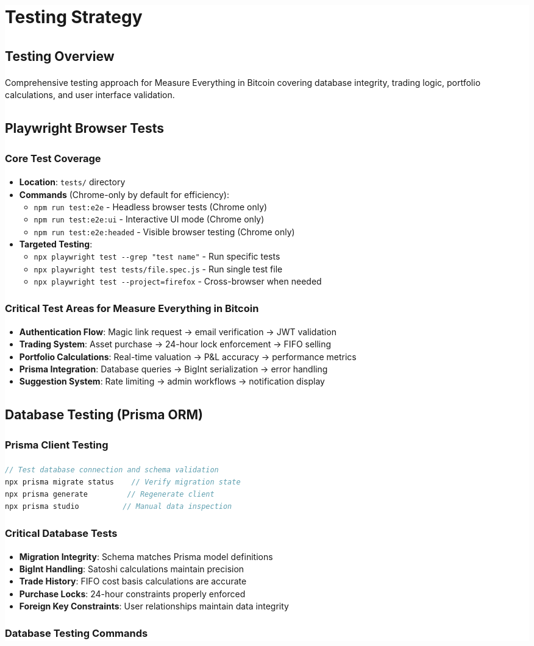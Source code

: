 # Testing Strategy

## Testing Overview

Comprehensive testing approach for Measure Everything in Bitcoin covering database integrity, trading logic, portfolio calculations, and user interface validation.

## Playwright Browser Tests

### Core Test Coverage

- **Location**: `tests/` directory
- **Commands** (Chrome-only by default for efficiency):
  - `npm run test:e2e` - Headless browser tests (Chrome only)
  - `npm run test:e2e:ui` - Interactive UI mode (Chrome only)
  - `npm run test:e2e:headed` - Visible browser testing (Chrome only)
- **Targeted Testing**:
  - `npx playwright test --grep "test name"` - Run specific tests
  - `npx playwright test tests/file.spec.js` - Run single test file
  - `npx playwright test --project=firefox` - Cross-browser when needed

### Critical Test Areas for Measure Everything in Bitcoin

- **Authentication Flow**: Magic link request → email verification → JWT validation
- **Trading System**: Asset purchase → 24-hour lock enforcement → FIFO selling
- **Portfolio Calculations**: Real-time valuation → P&L accuracy → performance metrics
- **Prisma Integration**: Database queries → BigInt serialization → error handling
- **Suggestion System**: Rate limiting → admin workflows → notification display

## Database Testing (Prisma ORM)

### Prisma Client Testing

```javascript
// Test database connection and schema validation
npx prisma migrate status    // Verify migration state
npx prisma generate         // Regenerate client
npx prisma studio          // Manual data inspection
```

### Critical Database Tests

- **Migration Integrity**: Schema matches Prisma model definitions
- **BigInt Handling**: Satoshi calculations maintain precision
- **Trade History**: FIFO cost basis calculations are accurate
- **Purchase Locks**: 24-hour constraints properly enforced
- **Foreign Key Constraints**: User relationships maintain data integrity

### Database Testing Commands
